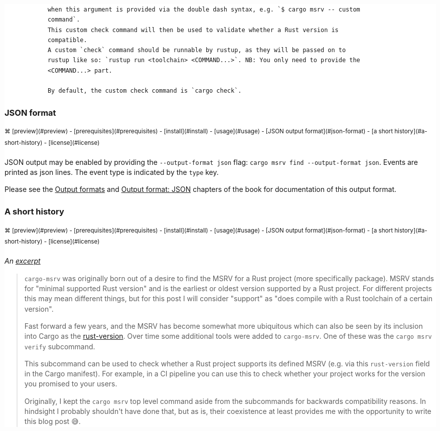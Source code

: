 ```
            when this argument is provided via the double dash syntax, e.g. `$ cargo msrv -- custom
            command`.
            This custom check command will then be used to validate whether a Rust version is
            compatible.
            A custom `check` command should be runnable by rustup, as they will be passed on to
            rustup like so: `rustup run <toolchain> <COMMAND...>`. NB: You only need to provide the
            <COMMAND...> part.

            By default, the custom check command is `cargo check`.
```

### JSON format

<sup>
⌘ [preview](#preview) - [prerequisites](#prerequisites) - [install](#install) - [usage](#usage) - [JSON output format](#json-format) - [a short history](#a-short-history) - [license](#license)</sup>

JSON output may be enabled by providing the `--output-format json` flag: `cargo msrv find --output-format json`.
Events are printed as json lines. The event type is indicated by the `type` key.

Please see the [Output formats](https://foresterre.github.io/cargo-msrv/output-formats/index.html) and
[Output format: JSON](https://foresterre.github.io/cargo-msrv/output-formats/json.html) chapters of the
book for documentation of this output format.

### A short history

<sup>
⌘ [preview](#preview) - [prerequisites](#prerequisites) - [install](#install) - [usage](#usage) - [JSON output format](#json-format) - [a short history](#a-short-history) - [license](#license)</sup>

_An [excerpt](https://foresterre.github.io/posts/puzzle-sharing-declarative-args-between-top-level-and-subcommand/)_

> `cargo-msrv` was originally born out of a desire to find the MSRV for a Rust project (more specifically package). MSRV
> stands for "minimal supported Rust version" and is the earliest or oldest version supported by a Rust project. For
> different projects this may mean different things, but for this post I will consider "support" as "does compile with a
> Rust toolchain of a certain version".
>
> Fast forward a few years, and the MSRV has become somewhat more ubiquitous which can also be seen by its inclusion
> into Cargo as the [rust-version](https://doc.rust-lang.org/cargo/reference/manifest.html#the-rust-version-field). Over
> time some additional tools were added to `cargo-msrv`. One of these was the `cargo msrv verify` subcommand.
>
> This subcommand can be used to check whether a Rust project supports its defined MSRV (e.g. via this `rust-version`
> field in the Cargo manifest). For example, in a CI pipeline you can use this to check whether your project works for
> the
> version you promised to your users.
>
> Originally, I kept the `cargo msrv` top level command aside from the subcommands for backwards compatibility reasons.
> In hindsight I probably shouldn't have done that, but as is, their coexistence at least provides me with the
> opportunity
> to write this blog post 😅.
>